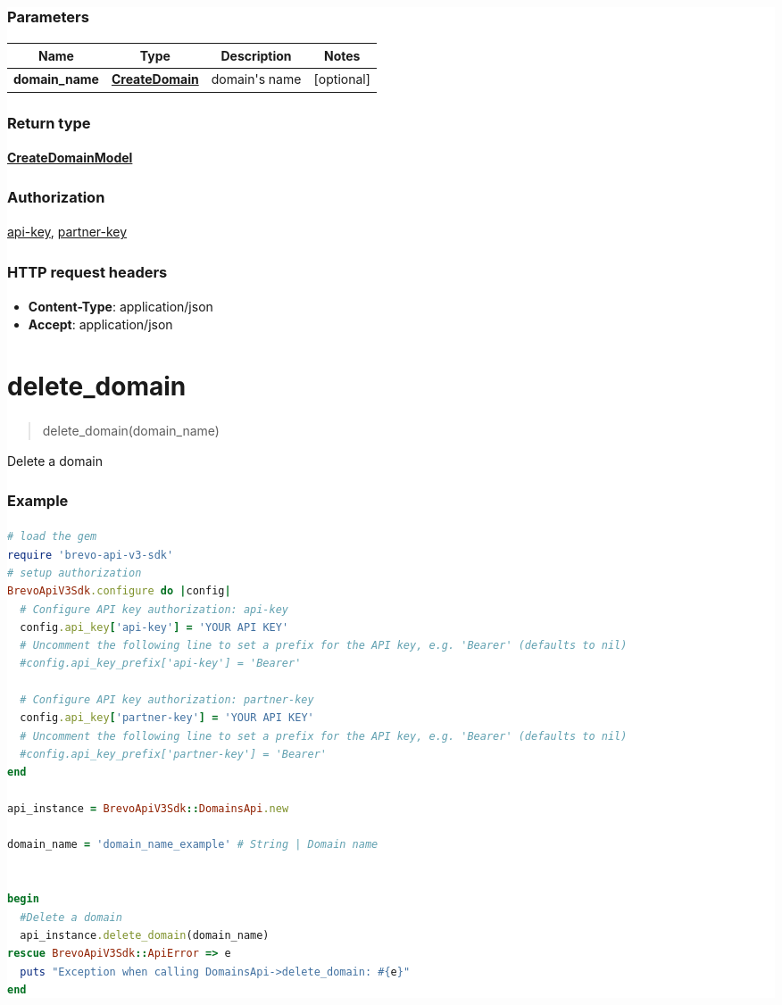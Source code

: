 ### Parameters

Name | Type | Description  | Notes
------------- | ------------- | ------------- | -------------
 **domain_name** | [**CreateDomain**](CreateDomain.md)| domain&#39;s name | [optional] 

### Return type

[**CreateDomainModel**](CreateDomainModel.md)

### Authorization

[api-key](../README.md#api-key), [partner-key](../README.md#partner-key)

### HTTP request headers

 - **Content-Type**: application/json
 - **Accept**: application/json



# **delete_domain**
> delete_domain(domain_name)

Delete a domain

### Example
```ruby
# load the gem
require 'brevo-api-v3-sdk'
# setup authorization
BrevoApiV3Sdk.configure do |config|
  # Configure API key authorization: api-key
  config.api_key['api-key'] = 'YOUR API KEY'
  # Uncomment the following line to set a prefix for the API key, e.g. 'Bearer' (defaults to nil)
  #config.api_key_prefix['api-key'] = 'Bearer'

  # Configure API key authorization: partner-key
  config.api_key['partner-key'] = 'YOUR API KEY'
  # Uncomment the following line to set a prefix for the API key, e.g. 'Bearer' (defaults to nil)
  #config.api_key_prefix['partner-key'] = 'Bearer'
end

api_instance = BrevoApiV3Sdk::DomainsApi.new

domain_name = 'domain_name_example' # String | Domain name


begin
  #Delete a domain
  api_instance.delete_domain(domain_name)
rescue BrevoApiV3Sdk::ApiError => e
  puts "Exception when calling DomainsApi->delete_domain: #{e}"
end
```
